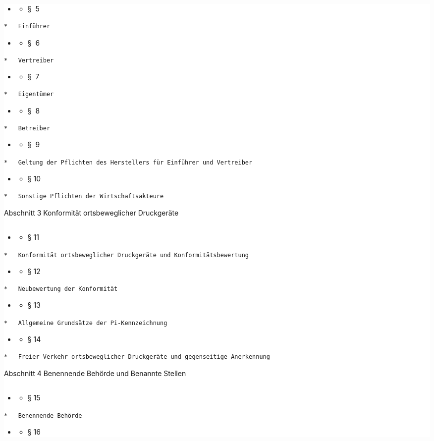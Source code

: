 
*    *   §  5

    *   Einführer


*    *   §  6

    *   Vertreiber


*    *   §  7

    *   Eigentümer


*    *   §  8

    *   Betreiber


*    *   §  9

    *   Geltung der Pflichten des Herstellers für Einführer und Vertreiber


*    *   § 10

    *   Sonstige Pflichten der Wirtschaftsakteure



Abschnitt 3
Konformität ortsbeweglicher Druckgeräte
## 


*    *   § 11

    *   Konformität ortsbeweglicher Druckgeräte und Konformitätsbewertung


*    *   § 12

    *   Neubewertung der Konformität


*    *   § 13

    *   Allgemeine Grundsätze der Pi-Kennzeichnung


*    *   § 14

    *   Freier Verkehr ortsbeweglicher Druckgeräte und gegenseitige Anerkennung



Abschnitt 4
Benennende Behörde und Benannte Stellen
## 


*    *   § 15

    *   Benennende Behörde


*    *   § 16
